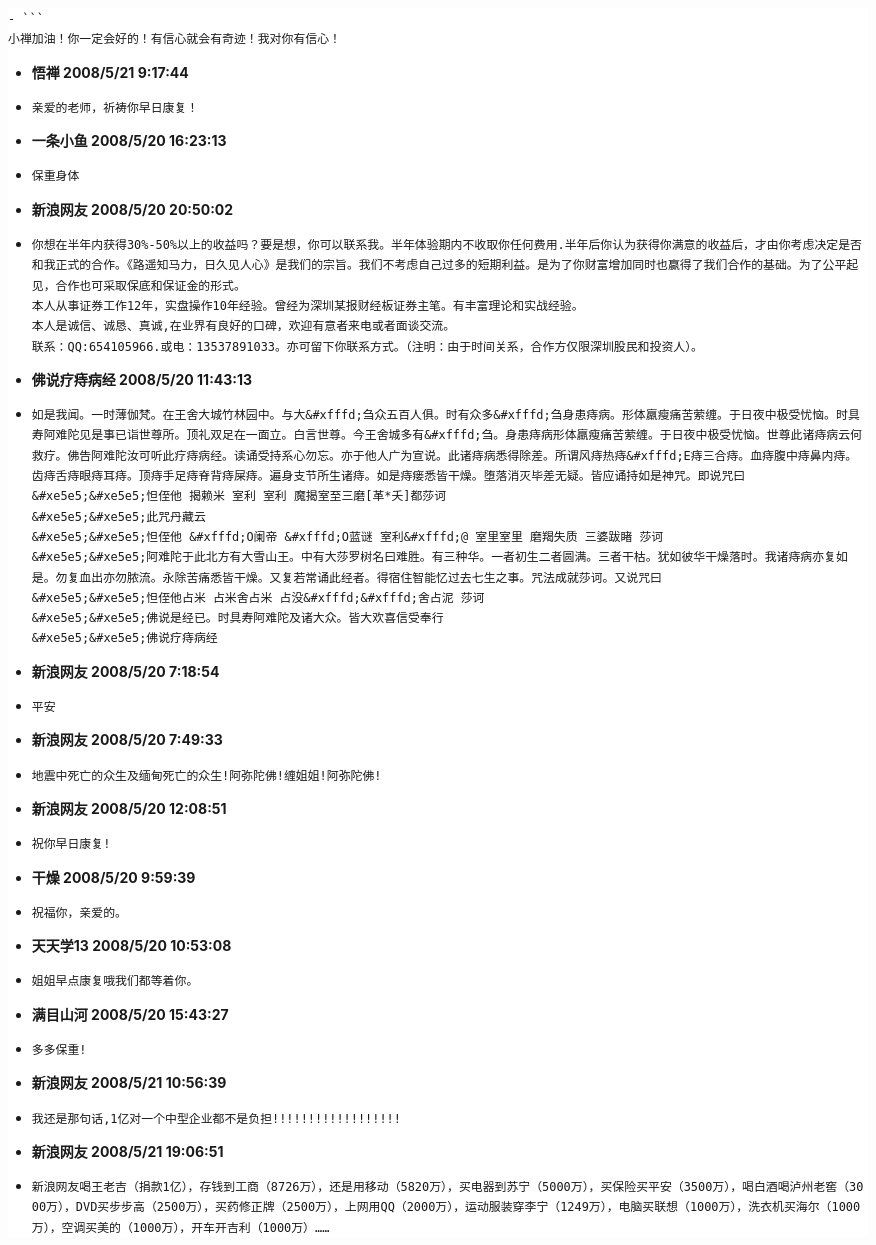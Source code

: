   ```
- ```
  小禅加油！你一定会好的！有信心就会有奇迹！我对你有信心！
  ```
- **悟禅 2008/5/21 9:17:44**
- ```
  亲爱的老师，祈祷你早日康复！
  ```
- **一条小鱼 2008/5/20 16:23:13**
- ```
  保重身体
  ```
- **新浪网友 2008/5/20 20:50:02**
- ```
  你想在半年内获得30%-50%以上的收益吗？要是想，你可以联系我。半年体验期内不收取你任何费用.半年后你认为获得你满意的收益后，才由你考虑决定是否和我正式的合作。《路遥知马力，日久见人心》是我们的宗旨。我们不考虑自己过多的短期利益。是为了你财富增加同时也赢得了我们合作的基础。为了公平起见，合作也可采取保底和保证金的形式。
  本人从事证券工作12年，实盘操作10年经验。曾经为深圳某报财经板证券主笔。有丰富理论和实战经验。
  本人是诚信、诚恳、真诚,在业界有良好的口碑，欢迎有意者来电或者面谈交流。
  联系：QQ:654105966.或电：13537891033。亦可留下你联系方式。（注明：由于时间关系，合作方仅限深圳股民和投资人）。
  ```
- **佛说疗痔病经 2008/5/20 11:43:13**
- ```
  如是我闻。一时薄伽梵。在王舍大城竹林园中。与大&#xfffd;刍众五百人俱。时有众多&#xfffd;刍身患痔病。形体羸瘦痛苦萦缠。于日夜中极受忧恼。时具寿阿难陀见是事已诣世尊所。顶礼双足在一面立。白言世尊。今王舍城多有&#xfffd;刍。身患痔病形体羸瘦痛苦萦缠。于日夜中极受忧恼。世尊此诸痔病云何救疗。佛告阿难陀汝可听此疗痔病经。读诵受持系心勿忘。亦于他人广为宣说。此诸痔病悉得除差。所谓风痔热痔&#xfffd;E痔三合痔。血痔腹中痔鼻内痔。齿痔舌痔眼痔耳痔。顶痔手足痔脊背痔屎痔。遍身支节所生诸痔。如是痔瘘悉皆干燥。堕落消灭毕差无疑。皆应诵持如是神咒。即说咒曰
  &#xe5e5;&#xe5e5;怛侄他 揭赖米 室利 室利 魔揭室至三磨[革*夭]都莎诃
  &#xe5e5;&#xe5e5;此咒丹藏云
  &#xe5e5;&#xe5e5;怛侄他 &#xfffd;O阑帝 &#xfffd;O蓝谜 室利&#xfffd;@ 室里室里 磨羯失质 三婆跋睹 莎诃
  &#xe5e5;&#xe5e5;阿难陀于此北方有大雪山王。中有大莎罗树名曰难胜。有三种华。一者初生二者圆满。三者干枯。犹如彼华干燥落时。我诸痔病亦复如是。勿复血出亦勿脓流。永除苦痛悉皆干燥。又复若常诵此经者。得宿住智能忆过去七生之事。咒法成就莎诃。又说咒曰
  &#xe5e5;&#xe5e5;怛侄他占米 占米舍占米 占没&#xfffd;&#xfffd;舍占泥 莎诃
  &#xe5e5;&#xe5e5;佛说是经已。时具寿阿难陀及诸大众。皆大欢喜信受奉行
  &#xe5e5;&#xe5e5;佛说疗痔病经
  ```
- **新浪网友 2008/5/20 7:18:54**
- ```
  平安
  ```
- **新浪网友 2008/5/20 7:49:33**
- ```
  地震中死亡的众生及缅甸死亡的众生!阿弥陀佛!缠姐姐!阿弥陀佛!
  ```
- **新浪网友 2008/5/20 12:08:51**
- ```
  祝你早日康复!
  ```
- **干燥 2008/5/20 9:59:39**
- ```
  祝福你，亲爱的。
  ```
- **天天学13 2008/5/20 10:53:08**
- ```
  姐姐早点康复哦我们都等着你。
  ```
- **满目山河 2008/5/20 15:43:27**
- ```
  多多保重!
  ```
- **新浪网友 2008/5/21 10:56:39**
- ```
  我还是那句话,1亿对一个中型企业都不是负担!!!!!!!!!!!!!!!!!!
  ```
- **新浪网友 2008/5/21 19:06:51**
- ```
  新浪网友喝王老吉（捐款1亿），存钱到工商（8726万），还是用移动（5820万），买电器到苏宁（5000万），买保险买平安（3500万），喝白酒喝泸州老窖（3000万），DVD买步步高（2500万），买药修正牌（2500万），上网用QQ（2000万），运动服装穿李宁（1249万），电脑买联想（1000万），洗衣机买海尔（1000万），空调买美的（1000万），开车开吉利（1000万）……
  ```
